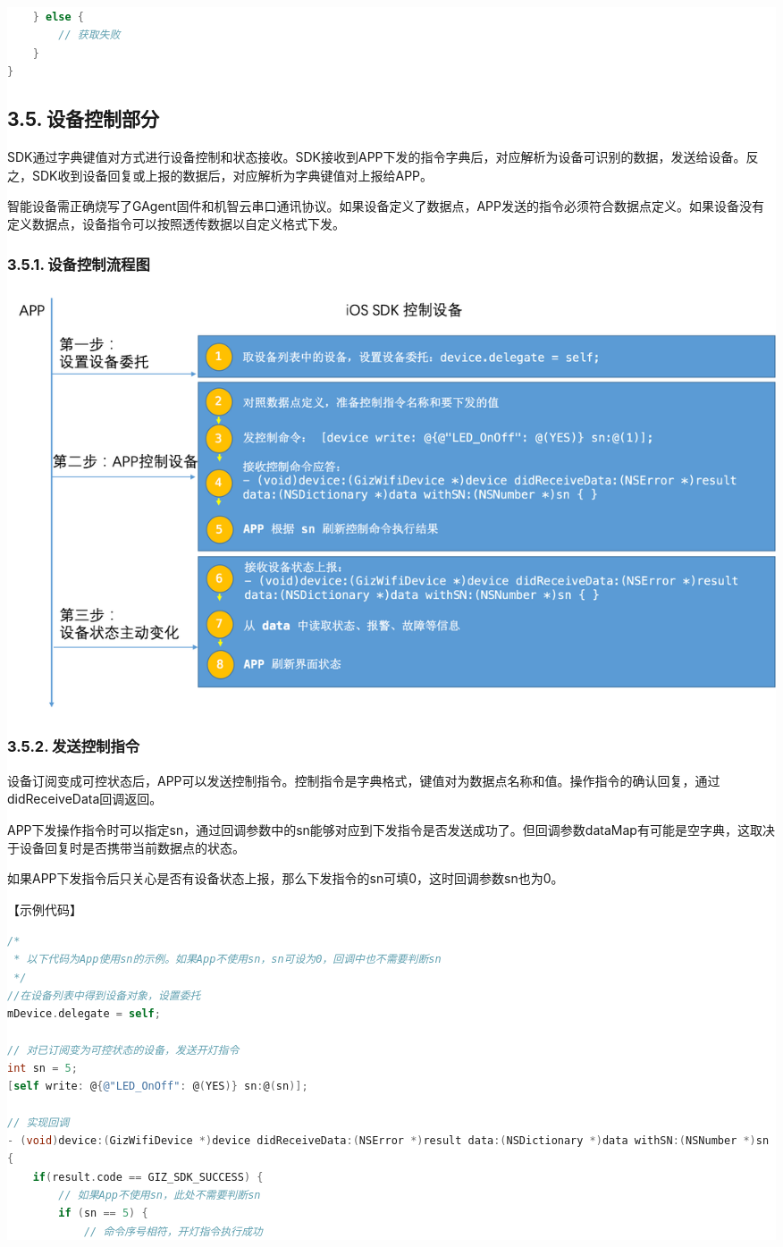 ```objective-c
    } else {
        // 获取失败
    }
}
```
## 3.5.  设备控制部分
SDK通过字典键值对方式进行设备控制和状态接收。SDK接收到APP下发的指令字典后，对应解析为设备可识别的数据，发送给设备。反之，SDK收到设备回复或上报的数据后，对应解析为字典键值对上报给APP。 

智能设备需正确烧写了GAgent固件和机智云串口通讯协议。如果设备定义了数据点，APP发送的指令必须符合数据点定义。如果设备没有定义数据点，设备指令可以按照透传数据以自定义格式下发。

### 3.5.1.   设备控制流程图
![Alt text](/assets/zh-cn/app/iossdk3.51.png)
### 3.5.2.   发送控制指令

设备订阅变成可控状态后，APP可以发送控制指令。控制指令是字典格式，键值对为数据点名称和值。操作指令的确认回复，通过didReceiveData回调返回。 

APP下发操作指令时可以指定sn，通过回调参数中的sn能够对应到下发指令是否发送成功了。但回调参数dataMap有可能是空字典，这取决于设备回复时是否携带当前数据点的状态。 

如果APP下发指令后只关心是否有设备状态上报，那么下发指令的sn可填0，这时回调参数sn也为0。 

【示例代码】
```objective-c
/*
 * 以下代码为App使用sn的示例。如果App不使用sn，sn可设为0，回调中也不需要判断sn
 */
//在设备列表中得到设备对象，设置委托
mDevice.delegate = self;
 
// 对已订阅变为可控状态的设备，发送开灯指令
int sn = 5;
[self write: @{@"LED_OnOff": @(YES)} sn:@(sn)];
 
// 实现回调
- (void)device:(GizWifiDevice *)device didReceiveData:(NSError *)result data:(NSDictionary *)data withSN:(NSNumber *)sn {
    if(result.code == GIZ_SDK_SUCCESS) {
        // 如果App不使用sn，此处不需要判断sn
        if (sn == 5) {
            // 命令序号相符，开灯指令执行成功
```